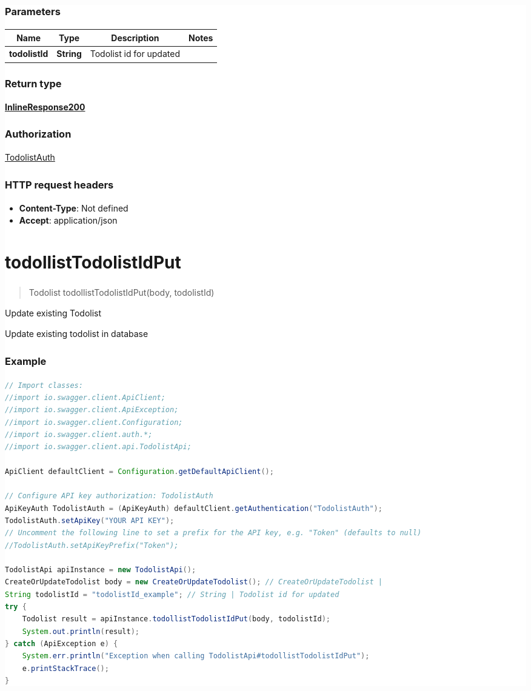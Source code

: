 ### Parameters

Name | Type | Description  | Notes
------------- | ------------- | ------------- | -------------
 **todolistId** | **String**| Todolist id for updated |

### Return type

[**InlineResponse200**](InlineResponse200.md)

### Authorization

[TodolistAuth](../README.md#TodolistAuth)

### HTTP request headers

 - **Content-Type**: Not defined
 - **Accept**: application/json

<a name="todollistTodolistIdPut"></a>
# **todollistTodolistIdPut**
> Todolist todollistTodolistIdPut(body, todolistId)

Update existing Todolist

Update existing todolist in database

### Example
```java
// Import classes:
//import io.swagger.client.ApiClient;
//import io.swagger.client.ApiException;
//import io.swagger.client.Configuration;
//import io.swagger.client.auth.*;
//import io.swagger.client.api.TodolistApi;

ApiClient defaultClient = Configuration.getDefaultApiClient();

// Configure API key authorization: TodolistAuth
ApiKeyAuth TodolistAuth = (ApiKeyAuth) defaultClient.getAuthentication("TodolistAuth");
TodolistAuth.setApiKey("YOUR API KEY");
// Uncomment the following line to set a prefix for the API key, e.g. "Token" (defaults to null)
//TodolistAuth.setApiKeyPrefix("Token");

TodolistApi apiInstance = new TodolistApi();
CreateOrUpdateTodolist body = new CreateOrUpdateTodolist(); // CreateOrUpdateTodolist | 
String todolistId = "todolistId_example"; // String | Todolist id for updated
try {
    Todolist result = apiInstance.todollistTodolistIdPut(body, todolistId);
    System.out.println(result);
} catch (ApiException e) {
    System.err.println("Exception when calling TodolistApi#todollistTodolistIdPut");
    e.printStackTrace();
}
```
